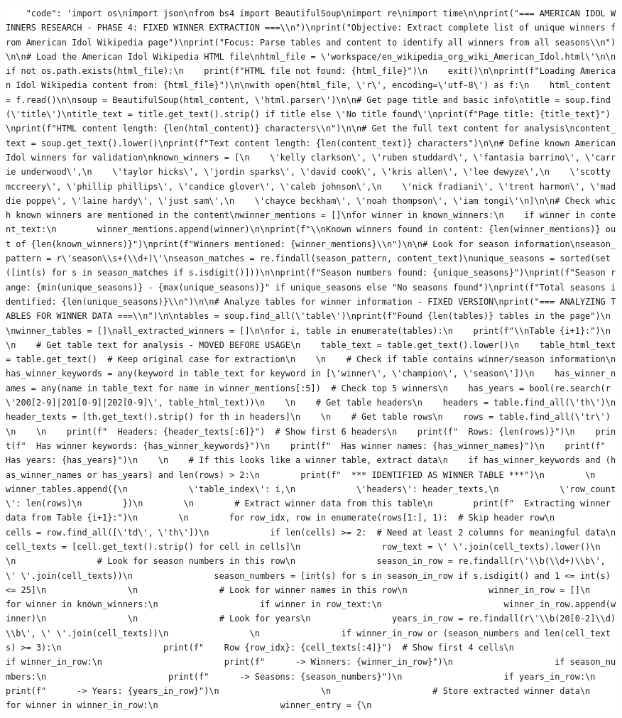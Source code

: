 ```
    "code": 'import os\nimport json\nfrom bs4 import BeautifulSoup\nimport re\nimport time\n\nprint("=== AMERICAN IDOL WINNERS RESEARCH - PHASE 4: FIXED WINNER EXTRACTION ===\\n")\nprint("Objective: Extract complete list of unique winners from American Idol Wikipedia page")\nprint("Focus: Parse tables and content to identify all winners from all seasons\\n")\n\n# Load the American Idol Wikipedia HTML file\nhtml_file = \'workspace/en_wikipedia_org_wiki_American_Idol.html\'\n\nif not os.path.exists(html_file):\n    print(f"HTML file not found: {html_file}")\n    exit()\n\nprint(f"Loading American Idol Wikipedia content from: {html_file}")\n\nwith open(html_file, \'r\', encoding=\'utf-8\') as f:\n    html_content = f.read()\n\nsoup = BeautifulSoup(html_content, \'html.parser\')\n\n# Get page title and basic info\ntitle = soup.find(\'title\')\ntitle_text = title.get_text().strip() if title else \'No title found\'\nprint(f"Page title: {title_text}")\nprint(f"HTML content length: {len(html_content)} characters\\n")\n\n# Get the full text content for analysis\ncontent_text = soup.get_text().lower()\nprint(f"Text content length: {len(content_text)} characters")\n\n# Define known American Idol winners for validation\nknown_winners = [\n    \'kelly clarkson\', \'ruben studdard\', \'fantasia barrino\', \'carrie underwood\',\n    \'taylor hicks\', \'jordin sparks\', \'david cook\', \'kris allen\', \'lee dewyze\',\n    \'scotty mccreery\', \'phillip phillips\', \'candice glover\', \'caleb johnson\',\n    \'nick fradiani\', \'trent harmon\', \'maddie poppe\', \'laine hardy\', \'just sam\',\n    \'chayce beckham\', \'noah thompson\', \'iam tongi\'\n]\n\n# Check which known winners are mentioned in the content\nwinner_mentions = []\nfor winner in known_winners:\n    if winner in content_text:\n        winner_mentions.append(winner)\n\nprint(f"\\nKnown winners found in content: {len(winner_mentions)} out of {len(known_winners)}")\nprint(f"Winners mentioned: {winner_mentions}\\n")\n\n# Look for season information\nseason_pattern = r\'season\\s+(\\d+)\'\nseason_matches = re.findall(season_pattern, content_text)\nunique_seasons = sorted(set([int(s) for s in season_matches if s.isdigit()]))\n\nprint(f"Season numbers found: {unique_seasons}")\nprint(f"Season range: {min(unique_seasons)} - {max(unique_seasons)}" if unique_seasons else "No seasons found")\nprint(f"Total seasons identified: {len(unique_seasons)}\\n")\n\n# Analyze tables for winner information - FIXED VERSION\nprint("=== ANALYZING TABLES FOR WINNER DATA ===\\n")\n\ntables = soup.find_all(\'table\')\nprint(f"Found {len(tables)} tables in the page")\n\nwinner_tables = []\nall_extracted_winners = []\n\nfor i, table in enumerate(tables):\n    print(f"\\nTable {i+1}:")\n    \n    # Get table text for analysis - MOVED BEFORE USAGE\n    table_text = table.get_text().lower()\n    table_html_text = table.get_text()  # Keep original case for extraction\n    \n    # Check if table contains winner/season information\n    has_winner_keywords = any(keyword in table_text for keyword in [\'winner\', \'champion\', \'season\'])\n    has_winner_names = any(name in table_text for name in winner_mentions[:5])  # Check top 5 winners\n    has_years = bool(re.search(r\'200[2-9]|201[0-9]|202[0-9]\', table_html_text))\n    \n    # Get table headers\n    headers = table.find_all(\'th\')\n    header_texts = [th.get_text().strip() for th in headers]\n    \n    # Get table rows\n    rows = table.find_all(\'tr\')\n    \n    print(f"  Headers: {header_texts[:6]}")  # Show first 6 headers\n    print(f"  Rows: {len(rows)}")\n    print(f"  Has winner keywords: {has_winner_keywords}")\n    print(f"  Has winner names: {has_winner_names}")\n    print(f"  Has years: {has_years}")\n    \n    # If this looks like a winner table, extract data\n    if has_winner_keywords and (has_winner_names or has_years) and len(rows) > 2:\n        print(f"  *** IDENTIFIED AS WINNER TABLE ***")\n        \n        winner_tables.append({\n            \'table_index\': i,\n            \'headers\': header_texts,\n            \'row_count\': len(rows)\n        })\n        \n        # Extract winner data from this table\n        print(f"  Extracting winner data from Table {i+1}:")\n        \n        for row_idx, row in enumerate(rows[1:], 1):  # Skip header row\n            cells = row.find_all([\'td\', \'th\'])\n            if len(cells) >= 2:  # Need at least 2 columns for meaningful data\n                cell_texts = [cell.get_text().strip() for cell in cells]\n                row_text = \' \'.join(cell_texts).lower()\n                \n                # Look for season numbers in this row\n                season_in_row = re.findall(r\'\\b(\\d+)\\b\', \' \'.join(cell_texts))\n                season_numbers = [int(s) for s in season_in_row if s.isdigit() and 1 <= int(s) <= 25]\n                \n                # Look for winner names in this row\n                winner_in_row = []\n                for winner in known_winners:\n                    if winner in row_text:\n                        winner_in_row.append(winner)\n                \n                # Look for years\n                years_in_row = re.findall(r\'\\b(20[0-2]\\d)\\b\', \' \'.join(cell_texts))\n                \n                if winner_in_row or (season_numbers and len(cell_texts) >= 3):\n                    print(f"    Row {row_idx}: {cell_texts[:4]}")  # Show first 4 cells\n                    if winner_in_row:\n                        print(f"      -> Winners: {winner_in_row}")\n                    if season_numbers:\n                        print(f"      -> Seasons: {season_numbers}")\n                    if years_in_row:\n                        print(f"      -> Years: {years_in_row}")\n                    \n                    # Store extracted winner data\n                    for winner in winner_in_row:\n                        winner_entry = {\n
```